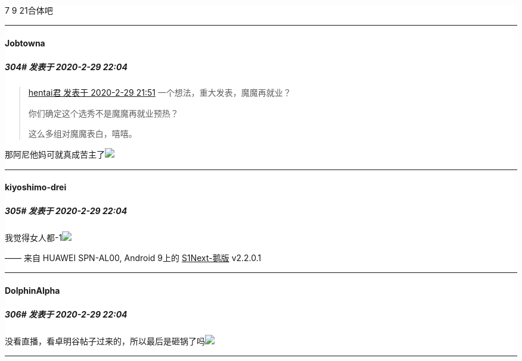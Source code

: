 


7 9 21合体吧







*****

####  Jobtowna  
##### 304#       发表于 2020-2-29 22:04



<blockquote><a href="httphttps://bbs.saraba1st.com/2b/forum.php?mod=redirect&amp;goto=findpost&amp;pid=46572912&amp;ptid=1915557" target="_blank">hentai君 发表于 2020-2-29 21:51</a>
一个想法，重大发表，魔魔再就业？

你们确定这个选秀不是魔魔再就业预热？

这么多组对魔魔表白，嘻嘻。</blockquote>
那阿尼他妈可就真成苦主了<img src="https://static.saraba1st.com/image/smiley/face2017/067.png" referrerpolicy="no-referrer">







*****

####  kiyoshimo-drei  
##### 305#       发表于 2020-2-29 22:04




我觉得女人都-1<img src="https://static.saraba1st.com/image/smiley/face2017/065.png" referrerpolicy="no-referrer">

—— 来自 HUAWEI SPN-AL00, Android 9上的 [S1Next-鹅版](https://github.com/ykrank/S1-Next/releases) v2.2.0.1







*****

####  DolphinAlpha  
##### 306#       发表于 2020-2-29 22:04




没看直播，看卓明谷帖子过来的，所以最后是砸锅了吗<img src="https://static.saraba1st.com/image/smiley/face2017/067.png" referrerpolicy="no-referrer">







*****
